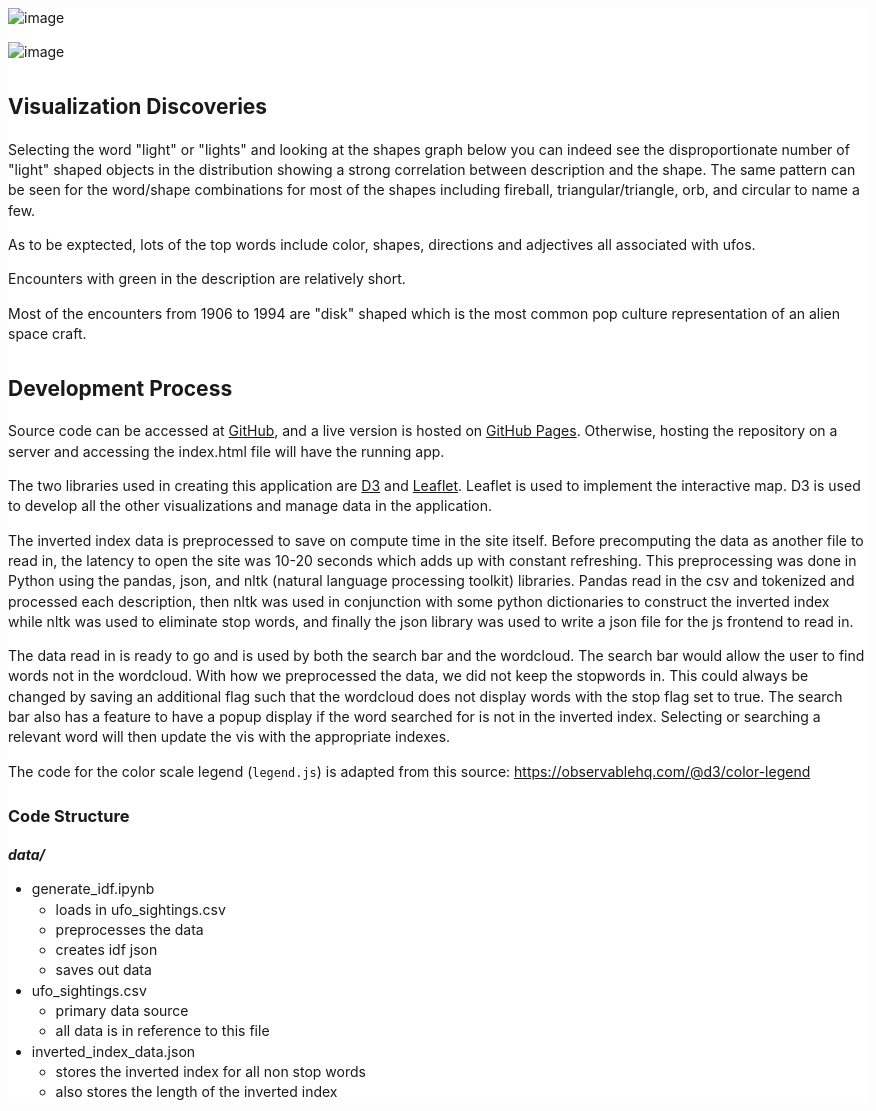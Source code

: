 ![image](https://github.com/adediu25/vis-proj2/assets/71360172/13101ae9-c4e4-45d1-b4e4-1cec88b6bb40)

![image](https://github.com/adediu25/vis-proj2/assets/71360172/95efae37-034e-4e19-a77d-6a34aea289d4)


## Visualization Discoveries

Selecting the word "light" or "lights" and looking at the shapes graph below you can indeed see the disproportionate number of "light" shaped objects in the distribution showing a strong correlation between description and the shape. The same pattern can be seen for the word/shape combinations for most of the shapes including fireball, triangular/triangle, orb, and circular to name a few.  

As to be exptected, lots of the top words include color, shapes, directions and adjectives all associated with ufos.

Encounters with green in the description are relatively short.

Most of the encounters from 1906 to 1994 are "disk" shaped which is the most common pop culture representation of an alien space craft.

## Development Process

Source code can be accessed at [GitHub](https://github.com/adediu25/vis-proj2), and a live version is hosted on [GitHub Pages](https://adediu25.github.io/vis-proj2/).
Otherwise, hosting the repository on a server and accessing the index.html file will have the running app.

The two libraries used in creating this application are [D3](https://d3js.org/) and [Leaflet](https://leafletjs.com/).
Leaflet is used to implement the interactive map.
D3 is used to develop all the other visualizations and manage data in the application.

The inverted index data is preprocessed to save on compute time in the site itself. Before precomputing the data as another file to read in, the latency to open the site was 10-20 seconds which adds up with constant refreshing. This preprocessing was done in Python using the pandas, json, and nltk (natural language processing toolkit) libraries. Pandas read in the csv and tokenized and processed each description, then nltk was used in conjunction with some python dictionaries to construct the inverted index while nltk was used to eliminate stop words, and finally the json library was used to write a json file for the js frontend to read in. 

The data read in is ready to go and is used by both the search bar and the wordcloud. The search bar would allow the user to find words not in the wordcloud. With how we preprocessed the data, we did not keep the stopwords in. This could always be changed by saving an additional flag such that the wordcloud does not display words with the stop flag set to true. The search bar also has a feature to have a popup display if the word searched for is not in the inverted index. Selecting or searching a relevant word will then update the vis with the appropriate indexes.

The code for the color scale legend (`legend.js`) is adapted from this source: https://observablehq.com/@d3/color-legend

### Code Structure
***data/***
- generate_idf.ipynb
  - loads in ufo_sightings.csv
  - preprocesses the data
  - creates idf json
  - saves out data
- ufo_sightings.csv
  - primary data source
  - all data is in reference to this file
- inverted_index_data.json
  - stores the inverted index for all non stop words
  - also stores the length of the inverted index
